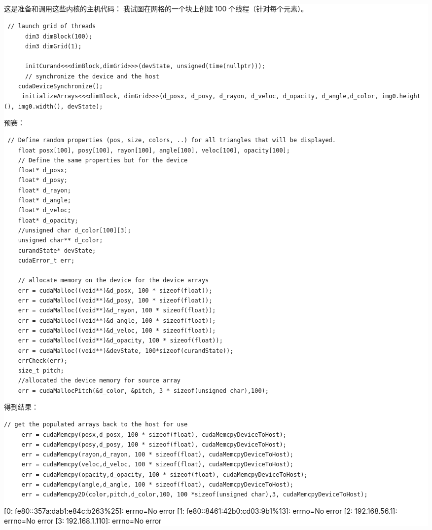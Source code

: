 这是准备和调用这些内核的主机代码： 我试图在网格的一个块上创建 100 个线程（针对每个元素）。

```
 // launch grid of threads
      dim3 dimBlock(100);
      dim3 dimGrid(1);

      initCurand<<<dimBlock,dimGrid>>>(devState, unsigned(time(nullptr)));
      // synchronize the device and the host
    cudaDeviceSynchronize();
     initializeArrays<<<dimBlock, dimGrid>>>(d_posx, d_posy, d_rayon, d_veloc, d_opacity, d_angle,d_color, img0.height(), img0.width(), devState); 
```

预赛：

```
 // Define random properties (pos, size, colors, ..) for all triangles that will be displayed.
    float posx[100], posy[100], rayon[100], angle[100], veloc[100], opacity[100];
    // Define the same properties but for the device
    float* d_posx;
    float* d_posy;
    float* d_rayon;
    float* d_angle;
    float* d_veloc;
    float* d_opacity;
    //unsigned char d_color[100][3];
    unsigned char** d_color;
    curandState* devState;
    cudaError_t err;

    // allocate memory on the device for the device arrays
    err = cudaMalloc((void**)&d_posx, 100 * sizeof(float));
    err = cudaMalloc((void**)&d_posy, 100 * sizeof(float));
    err = cudaMalloc((void**)&d_rayon, 100 * sizeof(float));
    err = cudaMalloc((void**)&d_angle, 100 * sizeof(float));
    err = cudaMalloc((void**)&d_veloc, 100 * sizeof(float));
    err = cudaMalloc((void**)&d_opacity, 100 * sizeof(float));
    err = cudaMalloc((void**)&devState, 100*sizeof(curandState));
    errCheck(err);
    size_t pitch;
    //allocated the device memory for source array  
    err = cudaMallocPitch(&d_color, &pitch, 3 * sizeof(unsigned char),100); 
```

得到结果：

```
// get the populated arrays back to the host for use
     err = cudaMemcpy(posx,d_posx, 100 * sizeof(float), cudaMemcpyDeviceToHost);
     err = cudaMemcpy(posy,d_posy, 100 * sizeof(float), cudaMemcpyDeviceToHost);
     err = cudaMemcpy(rayon,d_rayon, 100 * sizeof(float), cudaMemcpyDeviceToHost);
     err = cudaMemcpy(veloc,d_veloc, 100 * sizeof(float), cudaMemcpyDeviceToHost);
     err = cudaMemcpy(opacity,d_opacity, 100 * sizeof(float), cudaMemcpyDeviceToHost);
     err = cudaMemcpy(angle,d_angle, 100 * sizeof(float), cudaMemcpyDeviceToHost);
     err = cudaMemcpy2D(color,pitch,d_color,100, 100 *sizeof(unsigned char),3, cudaMemcpyDeviceToHost); 
```


[0: fe80::357a:dab1:e84c:b263%25]: errno=No error
[1: fe80::8461:42b0:cd03:9b1%13]: errno=No error
[2: 192.168.56.1]: errno=No error
[3: 192.168.1.110]: errno=No error 